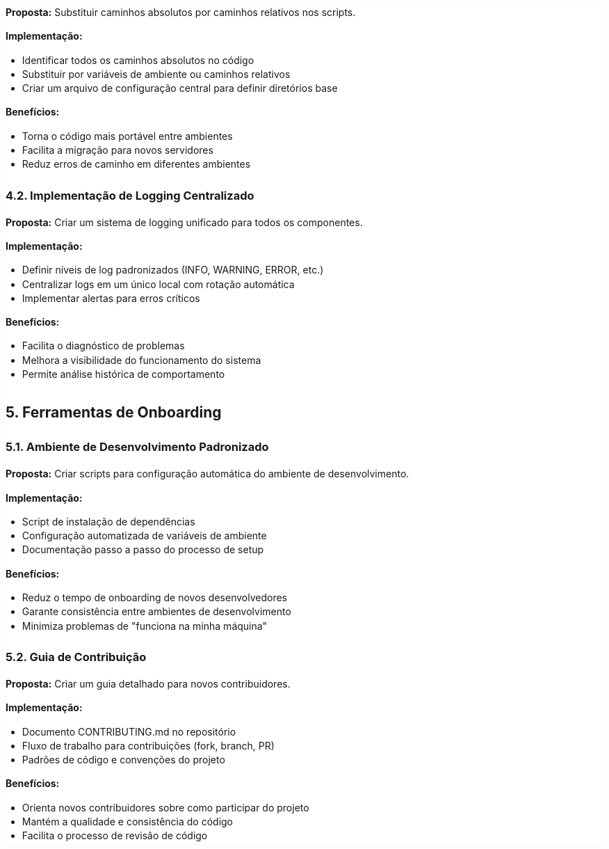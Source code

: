 **Proposta:** Substituir caminhos absolutos por caminhos relativos nos scripts.

**Implementação:**
- Identificar todos os caminhos absolutos no código
- Substituir por variáveis de ambiente ou caminhos relativos
- Criar um arquivo de configuração central para definir diretórios base

**Benefícios:**
- Torna o código mais portável entre ambientes
- Facilita a migração para novos servidores
- Reduz erros de caminho em diferentes ambientes

### 4.2. Implementação de Logging Centralizado

**Proposta:** Criar um sistema de logging unificado para todos os componentes.

**Implementação:**
- Definir níveis de log padronizados (INFO, WARNING, ERROR, etc.)
- Centralizar logs em um único local com rotação automática
- Implementar alertas para erros críticos

**Benefícios:**
- Facilita o diagnóstico de problemas
- Melhora a visibilidade do funcionamento do sistema
- Permite análise histórica de comportamento

## 5. Ferramentas de Onboarding

### 5.1. Ambiente de Desenvolvimento Padronizado

**Proposta:** Criar scripts para configuração automática do ambiente de desenvolvimento.

**Implementação:**
- Script de instalação de dependências
- Configuração automatizada de variáveis de ambiente
- Documentação passo a passo do processo de setup

**Benefícios:**
- Reduz o tempo de onboarding de novos desenvolvedores
- Garante consistência entre ambientes de desenvolvimento
- Minimiza problemas de "funciona na minha máquina"

### 5.2. Guia de Contribuição

**Proposta:** Criar um guia detalhado para novos contribuidores.

**Implementação:**
- Documento CONTRIBUTING.md no repositório
- Fluxo de trabalho para contribuições (fork, branch, PR)
- Padrões de código e convenções do projeto

**Benefícios:**
- Orienta novos contribuidores sobre como participar do projeto
- Mantém a qualidade e consistência do código
- Facilita o processo de revisão de código
